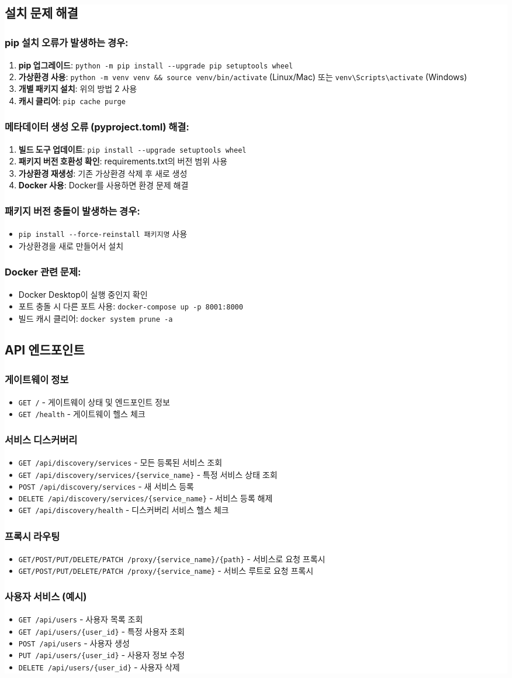 ## 설치 문제 해결

### pip 설치 오류가 발생하는 경우:
1. **pip 업그레이드**: `python -m pip install --upgrade pip setuptools wheel`
2. **가상환경 사용**: `python -m venv venv && source venv/bin/activate` (Linux/Mac) 또는 `venv\Scripts\activate` (Windows)
3. **개별 패키지 설치**: 위의 방법 2 사용
4. **캐시 클리어**: `pip cache purge`

### 메타데이터 생성 오류 (pyproject.toml) 해결:
1. **빌드 도구 업데이트**: `pip install --upgrade setuptools wheel`
2. **패키지 버전 호환성 확인**: requirements.txt의 버전 범위 사용
3. **가상환경 재생성**: 기존 가상환경 삭제 후 새로 생성
4. **Docker 사용**: Docker를 사용하면 환경 문제 해결

### 패키지 버전 충돌이 발생하는 경우:
- `pip install --force-reinstall 패키지명` 사용
- 가상환경을 새로 만들어서 설치

### Docker 관련 문제:
- Docker Desktop이 실행 중인지 확인
- 포트 충돌 시 다른 포트 사용: `docker-compose up -p 8001:8000`
- 빌드 캐시 클리어: `docker system prune -a`

## API 엔드포인트

### 게이트웨이 정보
- `GET /` - 게이트웨이 상태 및 엔드포인트 정보
- `GET /health` - 게이트웨이 헬스 체크

### 서비스 디스커버리
- `GET /api/discovery/services` - 모든 등록된 서비스 조회
- `GET /api/discovery/services/{service_name}` - 특정 서비스 상태 조회
- `POST /api/discovery/services` - 새 서비스 등록
- `DELETE /api/discovery/services/{service_name}` - 서비스 등록 해제
- `GET /api/discovery/health` - 디스커버리 서비스 헬스 체크

### 프록시 라우팅
- `GET/POST/PUT/DELETE/PATCH /proxy/{service_name}/{path}` - 서비스로 요청 프록시
- `GET/POST/PUT/DELETE/PATCH /proxy/{service_name}` - 서비스 루트로 요청 프록시

### 사용자 서비스 (예시)
- `GET /api/users` - 사용자 목록 조회
- `GET /api/users/{user_id}` - 특정 사용자 조회
- `POST /api/users` - 사용자 생성
- `PUT /api/users/{user_id}` - 사용자 정보 수정
- `DELETE /api/users/{user_id}` - 사용자 삭제
